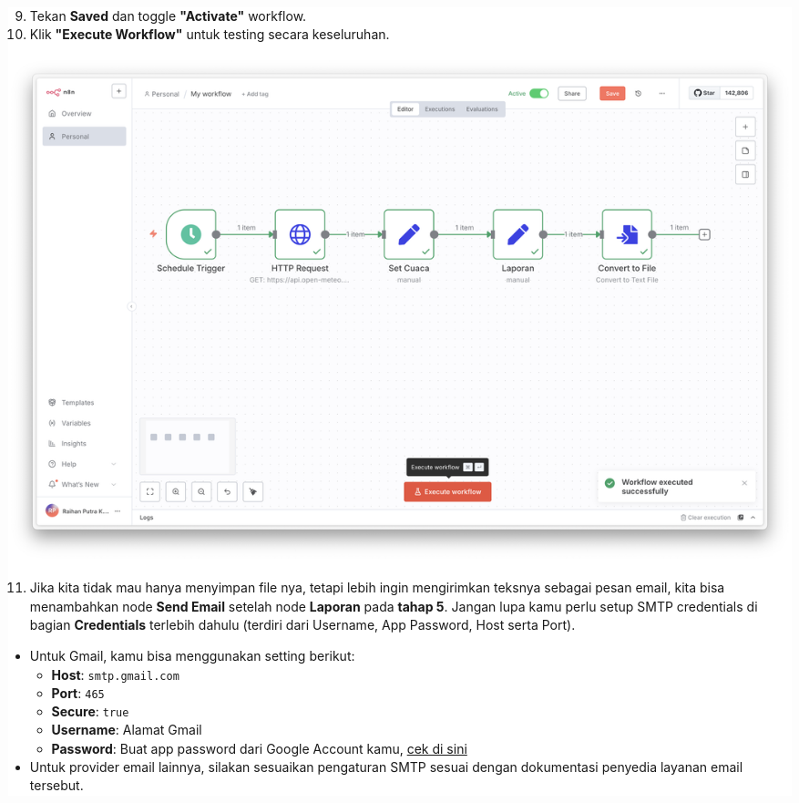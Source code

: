 9. Tekan **Saved** dan toggle **"Activate"** workflow.
10. Klik **"Execute Workflow"** untuk testing secara keseluruhan.

  ![n8n Execute Workflow](/images/16.png)

11. Jika kita tidak mau hanya menyimpan file nya, tetapi lebih ingin mengirimkan teksnya sebagai pesan email, kita bisa menambahkan node **Send Email** setelah node **Laporan** pada **tahap 5**. Jangan lupa kamu perlu setup SMTP credentials di bagian **Credentials** terlebih dahulu (terdiri dari Username, App Password, Host serta Port).
   - Untuk Gmail, kamu bisa menggunakan setting berikut:
     - **Host**: `smtp.gmail.com`
     - **Port**: `465`
     - **Secure**: `true`
     - **Username**: Alamat Gmail
     - **Password**: Buat app password dari Google Account kamu, [cek di sini](https://support.google.com/accounts/answer/185833?hl=id)
   - Untuk provider email lainnya, silakan sesuaikan pengaturan SMTP sesuai dengan dokumentasi penyedia layanan email tersebut.
